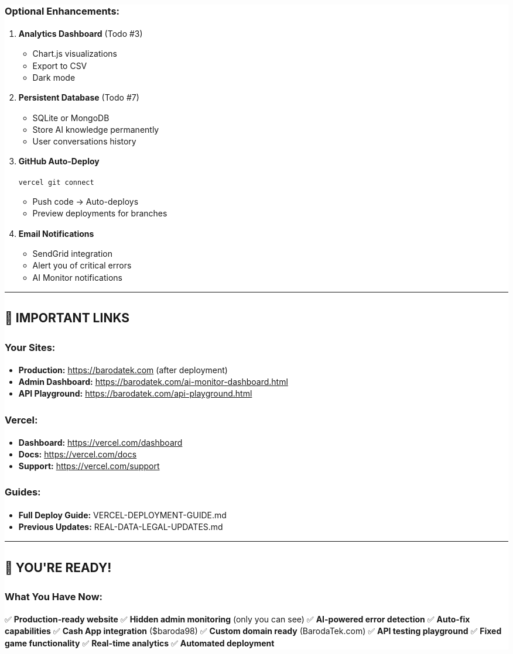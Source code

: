 ### Optional Enhancements:

1. **Analytics Dashboard** (Todo #3)
   - Chart.js visualizations
   - Export to CSV
   - Dark mode

2. **Persistent Database** (Todo #7)
   - SQLite or MongoDB
   - Store AI knowledge permanently
   - User conversations history

3. **GitHub Auto-Deploy**
   ```powershell
   vercel git connect
   ```
   - Push code → Auto-deploys
   - Preview deployments for branches

4. **Email Notifications**
   - SendGrid integration
   - Alert you of critical errors
   - AI Monitor notifications

---

## 🔗 IMPORTANT LINKS

### Your Sites:
- **Production:** https://barodatek.com (after deployment)
- **Admin Dashboard:** https://barodatek.com/ai-monitor-dashboard.html
- **API Playground:** https://barodatek.com/api-playground.html

### Vercel:
- **Dashboard:** https://vercel.com/dashboard
- **Docs:** https://vercel.com/docs
- **Support:** https://vercel.com/support

### Guides:
- **Full Deploy Guide:** VERCEL-DEPLOYMENT-GUIDE.md
- **Previous Updates:** REAL-DATA-LEGAL-UPDATES.md

---

## 🎉 YOU'RE READY!

### What You Have Now:

✅ **Production-ready website**
✅ **Hidden admin monitoring** (only you can see)
✅ **AI-powered error detection**
✅ **Auto-fix capabilities**
✅ **Cash App integration** ($baroda98)
✅ **Custom domain ready** (BarodaTek.com)
✅ **API testing playground**
✅ **Fixed game functionality**
✅ **Real-time analytics**
✅ **Automated deployment**
